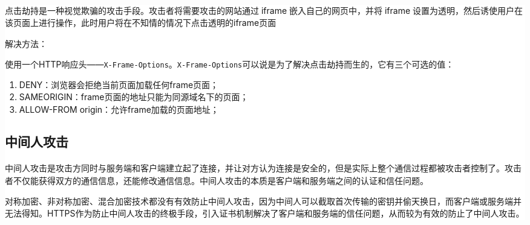 点击劫持是一种视觉欺骗的攻击手段。攻击者将需要攻击的网站通过 iframe 嵌入自己的网页中，并将 iframe 设置为透明，然后诱使用户在该页面上进行操作，此时用户将在不知情的情况下点击透明的iframe页面

解决方法：

使用一个HTTP响应头——`X-Frame-Options`。`X-Frame-Options`可以说是为了解决点击劫持而生的，它有三个可选的值：

1. DENY：浏览器会拒绝当前页面加载任何frame页面；
2. SAMEORIGIN：frame页面的地址只能为同源域名下的页面；
3. ALLOW-FROM origin：允许frame加载的页面地址；

## 中间人攻击

中间人攻击是攻击方同时与服务端和客户端建立起了连接，并让对方认为连接是安全的，但是实际上整个通信过程都被攻击者控制了。攻击者不仅能获得双方的通信信息，还能修改通信信息。中间人攻击的本质是客户端和服务端之间的认证和信任问题。

对称加密、非对称加密、混合加密技术都没有有效防止中间人攻击，因为中间人可以截取首次传输的密钥并偷天换日，而客户端或服务端并无法得知。HTTPS作为防止中间人攻击的终极手段，引入证书机制解决了客户端和服务端的信任问题，从而较为有效的防止了中间人攻击。

